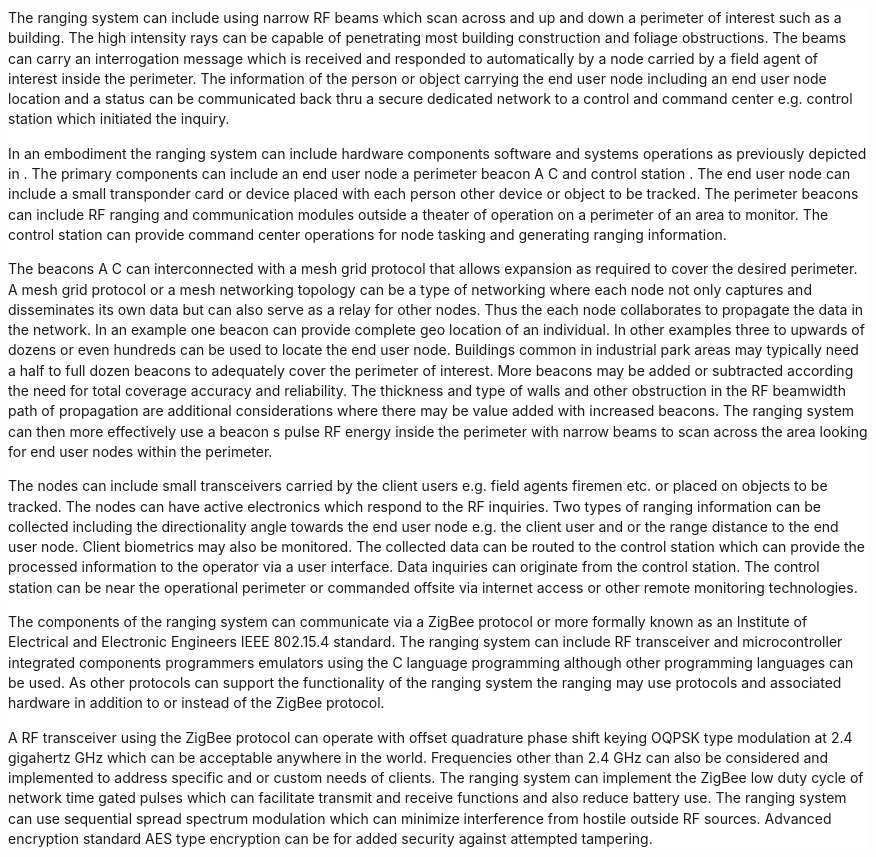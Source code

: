 The ranging system can include using narrow RF beams which scan across and up and down a perimeter of interest such as a building. The high intensity rays can be capable of penetrating most building construction and foliage obstructions. The beams can carry an interrogation message which is received and responded to automatically by a node carried by a field agent of interest inside the perimeter. The information of the person or object carrying the end user node including an end user node location and a status can be communicated back thru a secure dedicated network to a control and command center e.g. control station which initiated the inquiry.

In an embodiment the ranging system can include hardware components software and systems operations as previously depicted in . The primary components can include an end user node a perimeter beacon A C and control station . The end user node can include a small transponder card or device placed with each person other device or object to be tracked. The perimeter beacons can include RF ranging and communication modules outside a theater of operation on a perimeter of an area to monitor. The control station can provide command center operations for node tasking and generating ranging information.

The beacons A C can interconnected with a mesh grid protocol that allows expansion as required to cover the desired perimeter. A mesh grid protocol or a mesh networking topology can be a type of networking where each node not only captures and disseminates its own data but can also serve as a relay for other nodes. Thus the each node collaborates to propagate the data in the network. In an example one beacon can provide complete geo location of an individual. In other examples three to upwards of dozens or even hundreds can be used to locate the end user node. Buildings common in industrial park areas may typically need a half to full dozen beacons to adequately cover the perimeter of interest. More beacons may be added or subtracted according the need for total coverage accuracy and reliability. The thickness and type of walls and other obstruction in the RF beamwidth path of propagation are additional considerations where there may be value added with increased beacons. The ranging system can then more effectively use a beacon s pulse RF energy inside the perimeter with narrow beams to scan across the area looking for end user nodes within the perimeter.

The nodes can include small transceivers carried by the client users e.g. field agents firemen etc. or placed on objects to be tracked. The nodes can have active electronics which respond to the RF inquiries. Two types of ranging information can be collected including the directionality angle towards the end user node e.g. the client user and or the range distance to the end user node. Client biometrics may also be monitored. The collected data can be routed to the control station which can provide the processed information to the operator via a user interface. Data inquiries can originate from the control station. The control station can be near the operational perimeter or commanded offsite via internet access or other remote monitoring technologies.

The components of the ranging system can communicate via a ZigBee protocol or more formally known as an Institute of Electrical and Electronic Engineers IEEE 802.15.4 standard. The ranging system can include RF transceiver and microcontroller integrated components programmers emulators using the C language programming although other programming languages can be used. As other protocols can support the functionality of the ranging system the ranging may use protocols and associated hardware in addition to or instead of the ZigBee protocol.

A RF transceiver using the ZigBee protocol can operate with offset quadrature phase shift keying OQPSK type modulation at 2.4 gigahertz GHz which can be acceptable anywhere in the world. Frequencies other than 2.4 GHz can also be considered and implemented to address specific and or custom needs of clients. The ranging system can implement the ZigBee low duty cycle of network time gated pulses which can facilitate transmit and receive functions and also reduce battery use. The ranging system can use sequential spread spectrum modulation which can minimize interference from hostile outside RF sources. Advanced encryption standard AES type encryption can be for added security against attempted tampering.
